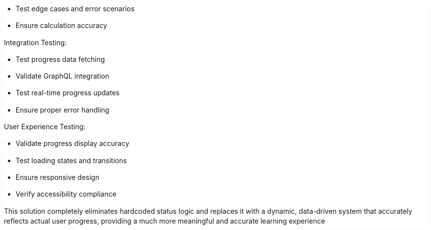 - Test edge cases and error scenarios

- Ensure calculation accuracy

Integration Testing:

- Test progress data fetching

- Validate GraphQL integration

- Test real-time progress updates

- Ensure proper error handling

User Experience Testing:

- Validate progress display accuracy

- Test loading states and transitions

- Ensure responsive design

- Verify accessibility compliance

This solution completely eliminates hardcoded status logic and replaces it with a dynamic, data-driven system that accurately reflects actual user progress, providing a much more meaningful and accurate learning experience